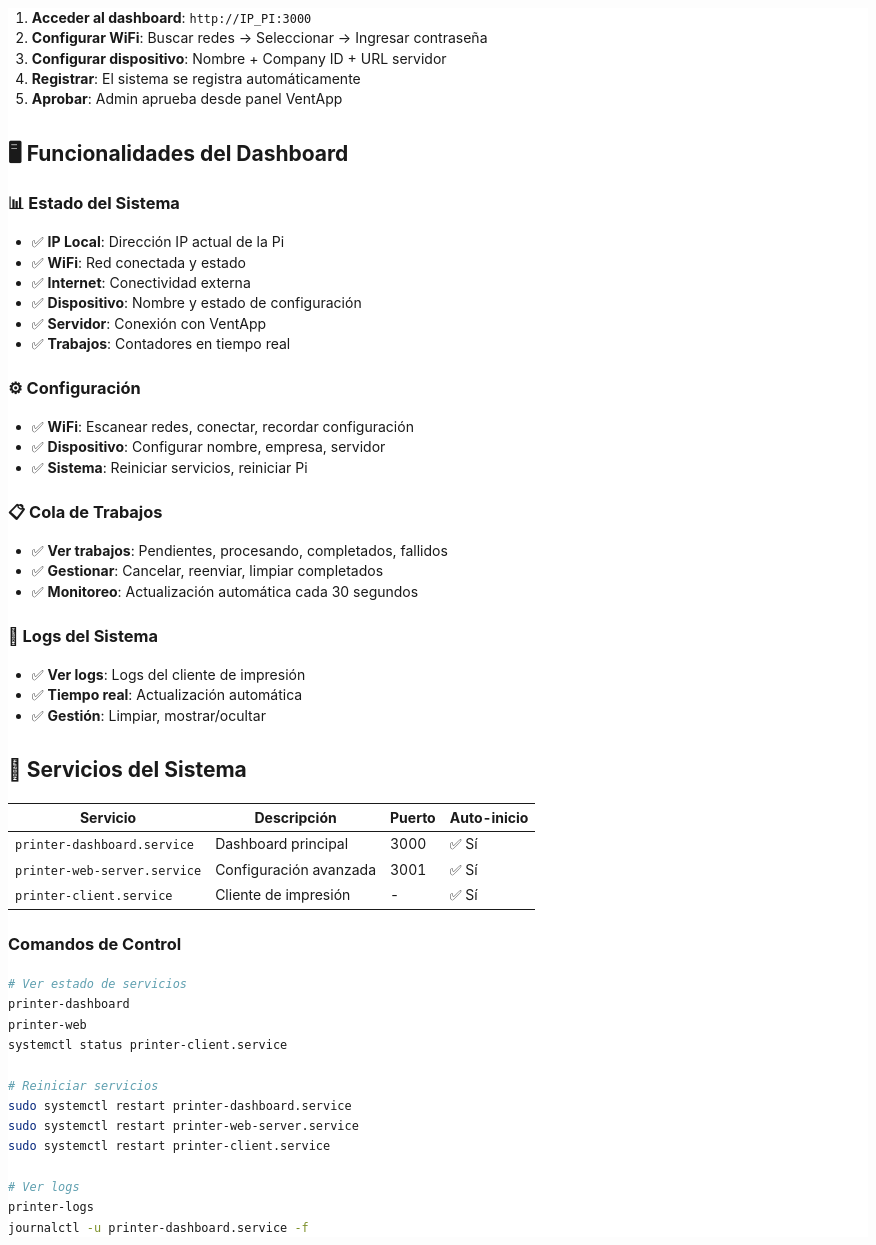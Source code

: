 1. **Acceder al dashboard**: `http://IP_PI:3000`
2. **Configurar WiFi**: Buscar redes → Seleccionar → Ingresar contraseña
3. **Configurar dispositivo**: Nombre + Company ID + URL servidor
4. **Registrar**: El sistema se registra automáticamente
5. **Aprobar**: Admin aprueba desde panel VentApp

## 🖥️ **Funcionalidades del Dashboard**

### **📊 Estado del Sistema**
- ✅ **IP Local**: Dirección IP actual de la Pi
- ✅ **WiFi**: Red conectada y estado
- ✅ **Internet**: Conectividad externa
- ✅ **Dispositivo**: Nombre y estado de configuración
- ✅ **Servidor**: Conexión con VentApp
- ✅ **Trabajos**: Contadores en tiempo real

### **⚙️ Configuración**
- ✅ **WiFi**: Escanear redes, conectar, recordar configuración
- ✅ **Dispositivo**: Configurar nombre, empresa, servidor
- ✅ **Sistema**: Reiniciar servicios, reiniciar Pi

### **📋 Cola de Trabajos**
- ✅ **Ver trabajos**: Pendientes, procesando, completados, fallidos
- ✅ **Gestionar**: Cancelar, reenviar, limpiar completados
- ✅ **Monitoreo**: Actualización automática cada 30 segundos

### **📝 Logs del Sistema**
- ✅ **Ver logs**: Logs del cliente de impresión
- ✅ **Tiempo real**: Actualización automática
- ✅ **Gestión**: Limpiar, mostrar/ocultar

## 🔧 **Servicios del Sistema**

| Servicio | Descripción | Puerto | Auto-inicio |
|----------|-------------|---------|-------------|
| `printer-dashboard.service` | Dashboard principal | 3000 | ✅ Sí |
| `printer-web-server.service` | Configuración avanzada | 3001 | ✅ Sí |
| `printer-client.service` | Cliente de impresión | - | ✅ Sí |

### **Comandos de Control**

```bash
# Ver estado de servicios
printer-dashboard
printer-web
systemctl status printer-client.service

# Reiniciar servicios
sudo systemctl restart printer-dashboard.service
sudo systemctl restart printer-web-server.service
sudo systemctl restart printer-client.service

# Ver logs
printer-logs
journalctl -u printer-dashboard.service -f
```
